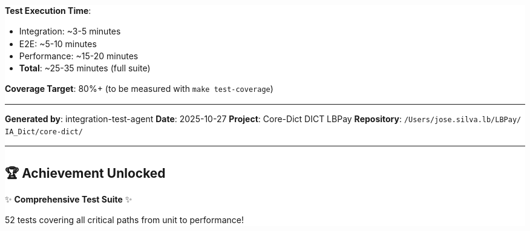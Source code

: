 **Test Execution Time**:
- Integration: ~3-5 minutes
- E2E: ~5-10 minutes
- Performance: ~15-20 minutes
- **Total**: ~25-35 minutes (full suite)

**Coverage Target**: 80%+ (to be measured with `make test-coverage`)

---

**Generated by**: integration-test-agent
**Date**: 2025-10-27
**Project**: Core-Dict DICT LBPay
**Repository**: `/Users/jose.silva.lb/LBPay/IA_Dict/core-dict/`

---

## 🏆 Achievement Unlocked

✨ **Comprehensive Test Suite** ✨

52 tests covering all critical paths from unit to performance!
